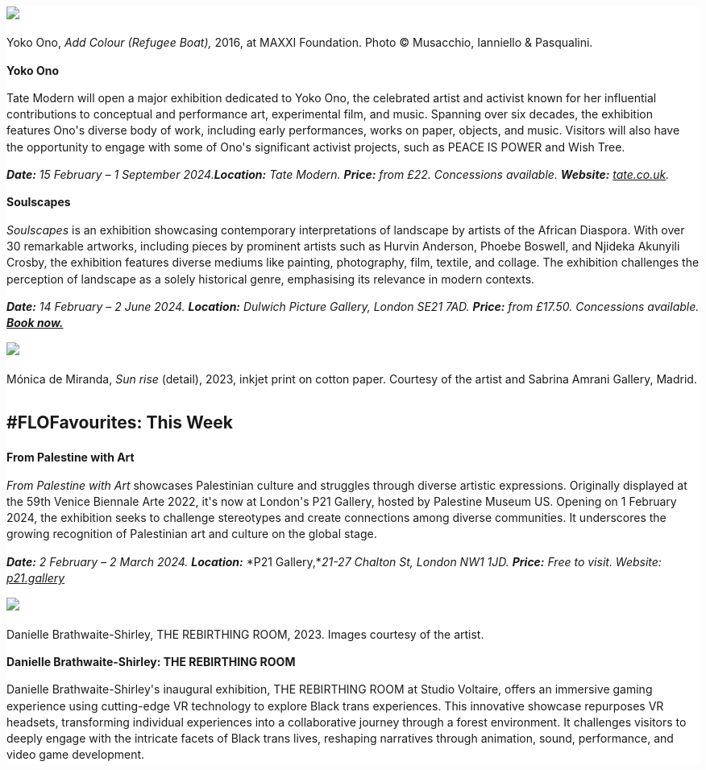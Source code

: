 ![](https://images.squarespace-cdn.com/content/v1/5c9534c4af4683461d462c6b/d2aa76df-9116-4230-8147-781f3fa54955/Yoko+Ono%2C+Add+color+%28Refugee+boat%29.jpg)

Yoko Ono, *Add Colour (Refugee Boat),* 2016, at MAXXI Foundation. Photo © Musacchio, Ianniello & Pasqualini.

**Yoko Ono**

Tate Modern will open a major exhibition dedicated to Yoko Ono, the celebrated artist and activist known for her influential contributions to conceptual and performance art, experimental film, and music. Spanning over six decades, the exhibition features Ono's diverse body of work, including early performances, works on paper, objects, and music. Visitors will also have the opportunity to engage with some of Ono's significant activist projects, such as PEACE IS POWER and Wish Tree.

***Date:*** *15 February – 1 September 2024.****Location:*** *Tate Modern.* ***Price:*** *from £22. Concessions available.* ***Website:*** [*tate.co.uk*](https://www.tate.org.uk/whats-on/tate-modern/yoko-ono)*.*

**Soulscapes**

*Soulscapes* is an exhibition showcasing contemporary interpretations of landscape by artists of the African Diaspora. With over 30 remarkable artworks, including pieces by prominent artists such as Hurvin Anderson, Phoebe Boswell, and Njideka Akunyili Crosby, the exhibition features diverse mediums like painting, photography, film, textile, and collage. The exhibition challenges the perception of landscape as a solely historical genre, emphasising its relevance in modern contexts.

***Date:*** *14 February – 2 June 2024.* ***Location:*** *Dulwich Picture Gallery, London SE21 7AD.* ***Price:*** *from £17.50. Concessions available.* [***Book now.***](https://www.dulwichpicturegallery.org.uk/whats-on/exhibitions/2024/february/soulscapes/)

![](https://images.squarespace-cdn.com/content/v1/5c9534c4af4683461d462c6b/3394df03-448f-4084-a265-d71779d32f7c/Sunrise.jpg)

Mónica de Miranda, *Sun rise* (detail), 2023, inkjet print on cotton paper. Courtesy of the artist and Sabrina Amrani Gallery, Madrid.

## #FLOFavourites: This Week

**From Palestine with Art**

*From Palestine with Art* showcases Palestinian culture and struggles through diverse artistic expressions. Originally displayed at the 59th Venice Biennale Arte 2022, it's now at London's P21 Gallery, hosted by Palestine Museum US. Opening on 1 February 2024, the exhibition seeks to challenge stereotypes and create connections among diverse communities. It underscores the growing recognition of Palestinian art and culture on the global stage.

***Date:*** *2 February – 2 March 2024.* ***Location:*** *P21 Gallery,**21-27 Chalton St, London NW1 1JD.* ***Price:*** *Free to visit. Website:* [*p21.gallery*](https://p21.gallery/exhibitions/from-palestine-with-art)

![](https://images.squarespace-cdn.com/content/v1/5c9534c4af4683461d462c6b/6b677a09-d0dc-4435-8489-02a7de06acf9/Danielle+Brathwaite-Shirley%2C+THE+REBIRTHING+ROOM%2C+2023.+Images+courtesy+of+the+artist..png)

Danielle Brathwaite-Shirley, THE REBIRTHING ROOM, 2023. Images courtesy of the artist.

**Danielle Brathwaite-Shirley: THE REBIRTHING ROOM**

Danielle Brathwaite-Shirley's inaugural exhibition, THE REBIRTHING ROOM at Studio Voltaire, offers an immersive gaming experience using cutting-edge VR technology to explore Black trans experiences. This innovative showcase repurposes VR headsets, transforming individual experiences into a collaborative journey through a forest environment. It challenges visitors to deeply engage with the intricate facets of Black trans lives, reshaping narratives through animation, sound, performance, and video game development.

